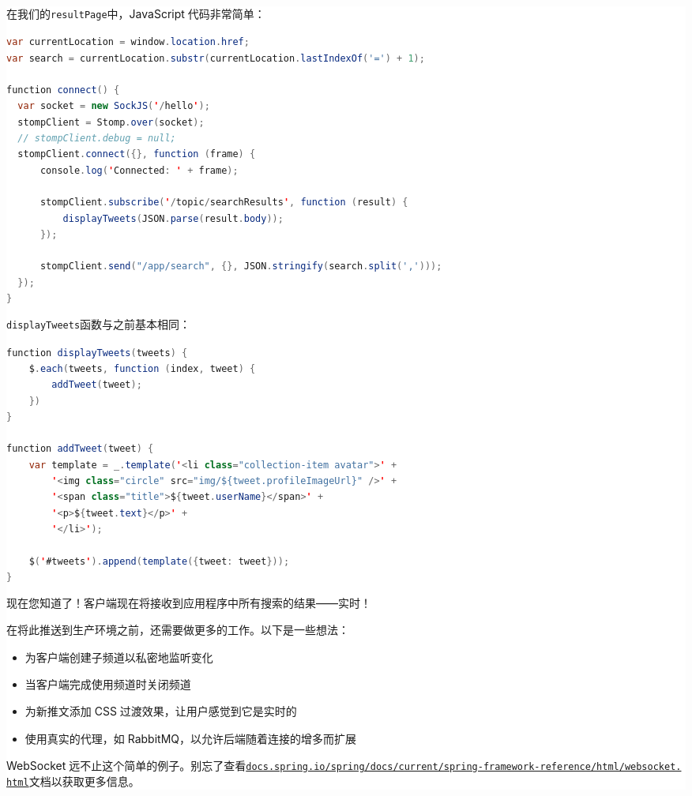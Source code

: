 在我们的`resultPage`中，JavaScript 代码非常简单：

```java
var currentLocation = window.location.href;
var search = currentLocation.substr(currentLocation.lastIndexOf('=') + 1);

function connect() {
  var socket = new SockJS('/hello');
  stompClient = Stomp.over(socket);
  // stompClient.debug = null;
  stompClient.connect({}, function (frame) {
      console.log('Connected: ' + frame);

      stompClient.subscribe('/topic/searchResults', function (result) {
          displayTweets(JSON.parse(result.body));
      });

      stompClient.send("/app/search", {}, JSON.stringify(search.split(',')));
  });
}
```

`displayTweets`函数与之前基本相同：

```java
function displayTweets(tweets) {
    $.each(tweets, function (index, tweet) {
        addTweet(tweet);
    })
}

function addTweet(tweet) {
    var template = _.template('<li class="collection-item avatar">' +
        '<img class="circle" src="img/${tweet.profileImageUrl}" />' +
        '<span class="title">${tweet.userName}</span>' +
        '<p>${tweet.text}</p>' +
        '</li>');

    $('#tweets').append(template({tweet: tweet}));
}
```

现在您知道了！客户端现在将接收到应用程序中所有搜索的结果——实时！

在将此推送到生产环境之前，还需要做更多的工作。以下是一些想法：

+   为客户端创建子频道以私密地监听变化

+   当客户端完成使用频道时关闭频道

+   为新推文添加 CSS 过渡效果，让用户感觉到它是实时的

+   使用真实的代理，如 RabbitMQ，以允许后端随着连接的增多而扩展

WebSocket 远不止这个简单的例子。别忘了查看[`docs.spring.io/spring/docs/current/spring-framework-reference/html/websocket.html`](http://docs.spring.io/spring/docs/current/spring-framework-reference/html/websocket.html)文档以获取更多信息。
